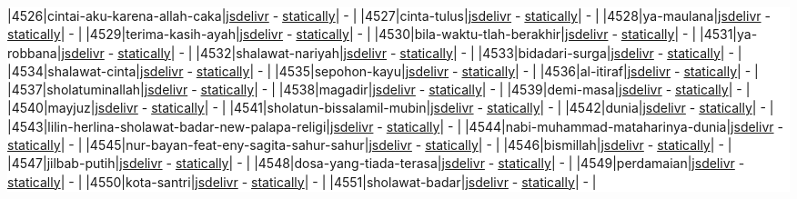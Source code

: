 |4526|cintai-aku-karena-allah-caka|[jsdelivr](https://cdn.jsdelivr.net/gh/dbchord/c1-1-3/1-5000/4501-5000/cintai-aku-karena-allah-caka.webp) - [statically](https://cdn.statically.io/gh/dbchord/c1-1-3/i/1-5000/4501-5000/cintai-aku-karena-allah-caka.webp)| - |
|4527|cinta-tulus|[jsdelivr](https://cdn.jsdelivr.net/gh/dbchord/c1-1-3/1-5000/4501-5000/cinta-tulus.webp) - [statically](https://cdn.statically.io/gh/dbchord/c1-1-3/i/1-5000/4501-5000/cinta-tulus.webp)| - |
|4528|ya-maulana|[jsdelivr](https://cdn.jsdelivr.net/gh/dbchord/c1-1-3/1-5000/4501-5000/ya-maulana.webp) - [statically](https://cdn.statically.io/gh/dbchord/c1-1-3/i/1-5000/4501-5000/ya-maulana.webp)| - |
|4529|terima-kasih-ayah|[jsdelivr](https://cdn.jsdelivr.net/gh/dbchord/c1-1-3/1-5000/4501-5000/terima-kasih-ayah.webp) - [statically](https://cdn.statically.io/gh/dbchord/c1-1-3/i/1-5000/4501-5000/terima-kasih-ayah.webp)| - |
|4530|bila-waktu-tlah-berakhir|[jsdelivr](https://cdn.jsdelivr.net/gh/dbchord/c1-1-3/1-5000/4501-5000/bila-waktu-tlah-berakhir.webp) - [statically](https://cdn.statically.io/gh/dbchord/c1-1-3/i/1-5000/4501-5000/bila-waktu-tlah-berakhir.webp)| - |
|4531|ya-robbana|[jsdelivr](https://cdn.jsdelivr.net/gh/dbchord/c1-1-3/1-5000/4501-5000/ya-robbana.webp) - [statically](https://cdn.statically.io/gh/dbchord/c1-1-3/i/1-5000/4501-5000/ya-robbana.webp)| - |
|4532|shalawat-nariyah|[jsdelivr](https://cdn.jsdelivr.net/gh/dbchord/c1-1-3/1-5000/4501-5000/shalawat-nariyah.webp) - [statically](https://cdn.statically.io/gh/dbchord/c1-1-3/i/1-5000/4501-5000/shalawat-nariyah.webp)| - |
|4533|bidadari-surga|[jsdelivr](https://cdn.jsdelivr.net/gh/dbchord/c1-1-3/1-5000/4501-5000/bidadari-surga.webp) - [statically](https://cdn.statically.io/gh/dbchord/c1-1-3/i/1-5000/4501-5000/bidadari-surga.webp)| - |
|4534|shalawat-cinta|[jsdelivr](https://cdn.jsdelivr.net/gh/dbchord/c1-1-3/1-5000/4501-5000/shalawat-cinta.webp) - [statically](https://cdn.statically.io/gh/dbchord/c1-1-3/i/1-5000/4501-5000/shalawat-cinta.webp)| - |
|4535|sepohon-kayu|[jsdelivr](https://cdn.jsdelivr.net/gh/dbchord/c1-1-3/1-5000/4501-5000/sepohon-kayu.webp) - [statically](https://cdn.statically.io/gh/dbchord/c1-1-3/i/1-5000/4501-5000/sepohon-kayu.webp)| - |
|4536|al-itiraf|[jsdelivr](https://cdn.jsdelivr.net/gh/dbchord/c1-1-3/1-5000/4501-5000/al-itiraf.webp) - [statically](https://cdn.statically.io/gh/dbchord/c1-1-3/i/1-5000/4501-5000/al-itiraf.webp)| - |
|4537|sholatuminallah|[jsdelivr](https://cdn.jsdelivr.net/gh/dbchord/c1-1-3/1-5000/4501-5000/sholatuminallah.webp) - [statically](https://cdn.statically.io/gh/dbchord/c1-1-3/i/1-5000/4501-5000/sholatuminallah.webp)| - |
|4538|magadir|[jsdelivr](https://cdn.jsdelivr.net/gh/dbchord/c1-1-3/1-5000/4501-5000/magadir.webp) - [statically](https://cdn.statically.io/gh/dbchord/c1-1-3/i/1-5000/4501-5000/magadir.webp)| - |
|4539|demi-masa|[jsdelivr](https://cdn.jsdelivr.net/gh/dbchord/c1-1-3/1-5000/4501-5000/demi-masa.webp) - [statically](https://cdn.statically.io/gh/dbchord/c1-1-3/i/1-5000/4501-5000/demi-masa.webp)| - |
|4540|mayjuz|[jsdelivr](https://cdn.jsdelivr.net/gh/dbchord/c1-1-3/1-5000/4501-5000/mayjuz.webp) - [statically](https://cdn.statically.io/gh/dbchord/c1-1-3/i/1-5000/4501-5000/mayjuz.webp)| - |
|4541|sholatun-bissalamil-mubin|[jsdelivr](https://cdn.jsdelivr.net/gh/dbchord/c1-1-3/1-5000/4501-5000/sholatun-bissalamil-mubin.webp) - [statically](https://cdn.statically.io/gh/dbchord/c1-1-3/i/1-5000/4501-5000/sholatun-bissalamil-mubin.webp)| - |
|4542|dunia|[jsdelivr](https://cdn.jsdelivr.net/gh/dbchord/c1-1-3/1-5000/4501-5000/dunia.webp) - [statically](https://cdn.statically.io/gh/dbchord/c1-1-3/i/1-5000/4501-5000/dunia.webp)| - |
|4543|lilin-herlina-sholawat-badar-new-palapa-religi|[jsdelivr](https://cdn.jsdelivr.net/gh/dbchord/c1-1-3/1-5000/4501-5000/lilin-herlina-sholawat-badar-new-palapa-religi.webp) - [statically](https://cdn.statically.io/gh/dbchord/c1-1-3/i/1-5000/4501-5000/lilin-herlina-sholawat-badar-new-palapa-religi.webp)| - |
|4544|nabi-muhammad-mataharinya-dunia|[jsdelivr](https://cdn.jsdelivr.net/gh/dbchord/c1-1-3/1-5000/4501-5000/nabi-muhammad-mataharinya-dunia.webp) - [statically](https://cdn.statically.io/gh/dbchord/c1-1-3/i/1-5000/4501-5000/nabi-muhammad-mataharinya-dunia.webp)| - |
|4545|nur-bayan-feat-eny-sagita-sahur-sahur|[jsdelivr](https://cdn.jsdelivr.net/gh/dbchord/c1-1-3/1-5000/4501-5000/nur-bayan-feat-eny-sagita-sahur-sahur.webp) - [statically](https://cdn.statically.io/gh/dbchord/c1-1-3/i/1-5000/4501-5000/nur-bayan-feat-eny-sagita-sahur-sahur.webp)| - |
|4546|bismillah|[jsdelivr](https://cdn.jsdelivr.net/gh/dbchord/c1-1-3/1-5000/4501-5000/bismillah.webp) - [statically](https://cdn.statically.io/gh/dbchord/c1-1-3/i/1-5000/4501-5000/bismillah.webp)| - |
|4547|jilbab-putih|[jsdelivr](https://cdn.jsdelivr.net/gh/dbchord/c1-1-3/1-5000/4501-5000/jilbab-putih.webp) - [statically](https://cdn.statically.io/gh/dbchord/c1-1-3/i/1-5000/4501-5000/jilbab-putih.webp)| - |
|4548|dosa-yang-tiada-terasa|[jsdelivr](https://cdn.jsdelivr.net/gh/dbchord/c1-1-3/1-5000/4501-5000/dosa-yang-tiada-terasa.webp) - [statically](https://cdn.statically.io/gh/dbchord/c1-1-3/i/1-5000/4501-5000/dosa-yang-tiada-terasa.webp)| - |
|4549|perdamaian|[jsdelivr](https://cdn.jsdelivr.net/gh/dbchord/c1-1-3/1-5000/4501-5000/perdamaian.webp) - [statically](https://cdn.statically.io/gh/dbchord/c1-1-3/i/1-5000/4501-5000/perdamaian.webp)| - |
|4550|kota-santri|[jsdelivr](https://cdn.jsdelivr.net/gh/dbchord/c1-1-3/1-5000/4501-5000/kota-santri.webp) - [statically](https://cdn.statically.io/gh/dbchord/c1-1-3/i/1-5000/4501-5000/kota-santri.webp)| - |
|4551|sholawat-badar|[jsdelivr](https://cdn.jsdelivr.net/gh/dbchord/c1-1-3/1-5000/4501-5000/sholawat-badar.webp) - [statically](https://cdn.statically.io/gh/dbchord/c1-1-3/i/1-5000/4501-5000/sholawat-badar.webp)| - |